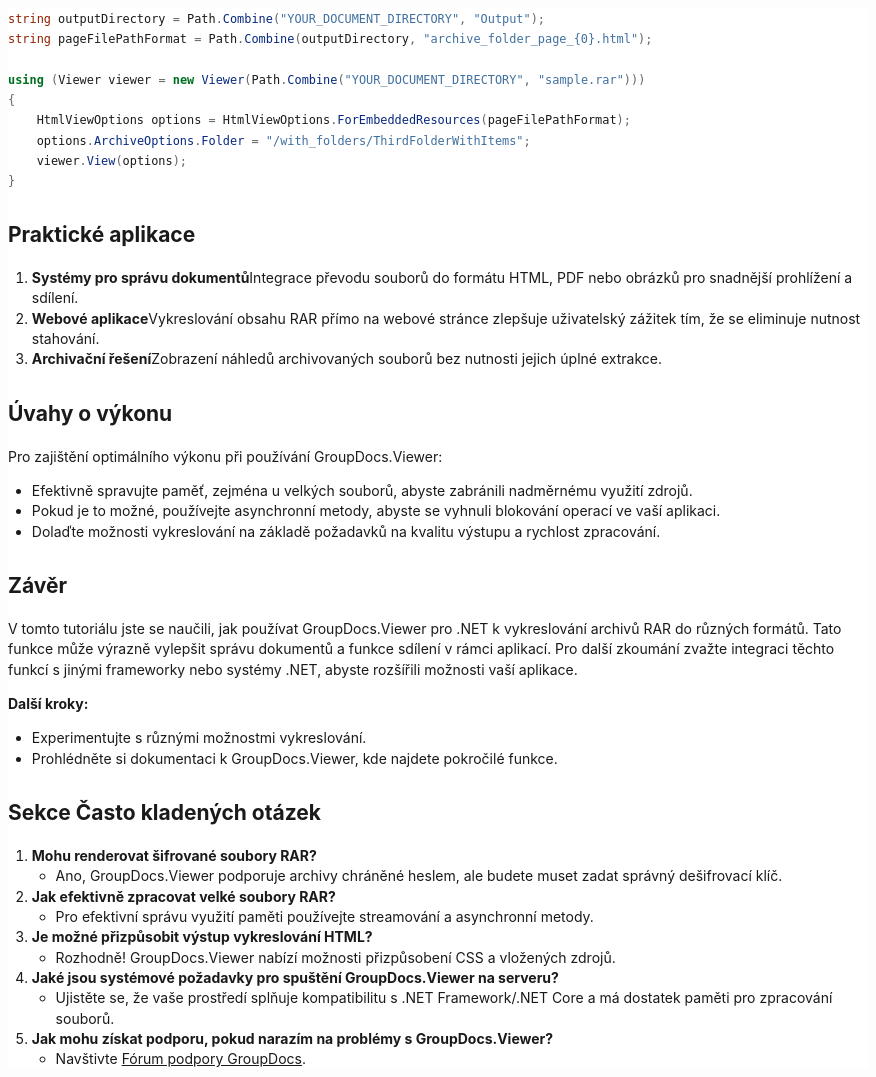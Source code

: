 ```csharp
string outputDirectory = Path.Combine("YOUR_DOCUMENT_DIRECTORY", "Output");
string pageFilePathFormat = Path.Combine(outputDirectory, "archive_folder_page_{0}.html");

using (Viewer viewer = new Viewer(Path.Combine("YOUR_DOCUMENT_DIRECTORY", "sample.rar")))
{
    HtmlViewOptions options = HtmlViewOptions.ForEmbeddedResources(pageFilePathFormat);
    options.ArchiveOptions.Folder = "/with_folders/ThirdFolderWithItems";
    viewer.View(options);
}
```

## Praktické aplikace
1. **Systémy pro správu dokumentů**Integrace převodu souborů do formátu HTML, PDF nebo obrázků pro snadnější prohlížení a sdílení.
2. **Webové aplikace**Vykreslování obsahu RAR přímo na webové stránce zlepšuje uživatelský zážitek tím, že se eliminuje nutnost stahování.
3. **Archivační řešení**Zobrazení náhledů archivovaných souborů bez nutnosti jejich úplné extrakce.

## Úvahy o výkonu
Pro zajištění optimálního výkonu při používání GroupDocs.Viewer:
- Efektivně spravujte paměť, zejména u velkých souborů, abyste zabránili nadměrnému využití zdrojů.
- Pokud je to možné, používejte asynchronní metody, abyste se vyhnuli blokování operací ve vaší aplikaci.
- Dolaďte možnosti vykreslování na základě požadavků na kvalitu výstupu a rychlost zpracování.

## Závěr
V tomto tutoriálu jste se naučili, jak používat GroupDocs.Viewer pro .NET k vykreslování archivů RAR do různých formátů. Tato funkce může výrazně vylepšit správu dokumentů a funkce sdílení v rámci aplikací. Pro další zkoumání zvažte integraci těchto funkcí s jinými frameworky nebo systémy .NET, abyste rozšířili možnosti vaší aplikace.

**Další kroky:**
- Experimentujte s různými možnostmi vykreslování.
- Prohlédněte si dokumentaci k GroupDocs.Viewer, kde najdete pokročilé funkce.

## Sekce Často kladených otázek
1. **Mohu renderovat šifrované soubory RAR?**
   - Ano, GroupDocs.Viewer podporuje archivy chráněné heslem, ale budete muset zadat správný dešifrovací klíč.
2. **Jak efektivně zpracovat velké soubory RAR?**
   - Pro efektivní správu využití paměti používejte streamování a asynchronní metody.
3. **Je možné přizpůsobit výstup vykreslování HTML?**
   - Rozhodně! GroupDocs.Viewer nabízí možnosti přizpůsobení CSS a vložených zdrojů.
4. **Jaké jsou systémové požadavky pro spuštění GroupDocs.Viewer na serveru?**
   - Ujistěte se, že vaše prostředí splňuje kompatibilitu s .NET Framework/.NET Core a má dostatek paměti pro zpracování souborů.
5. **Jak mohu získat podporu, pokud narazím na problémy s GroupDocs.Viewer?**
   - Navštivte [Fórum podpory GroupDocs](https://forum.groupdocs.com).